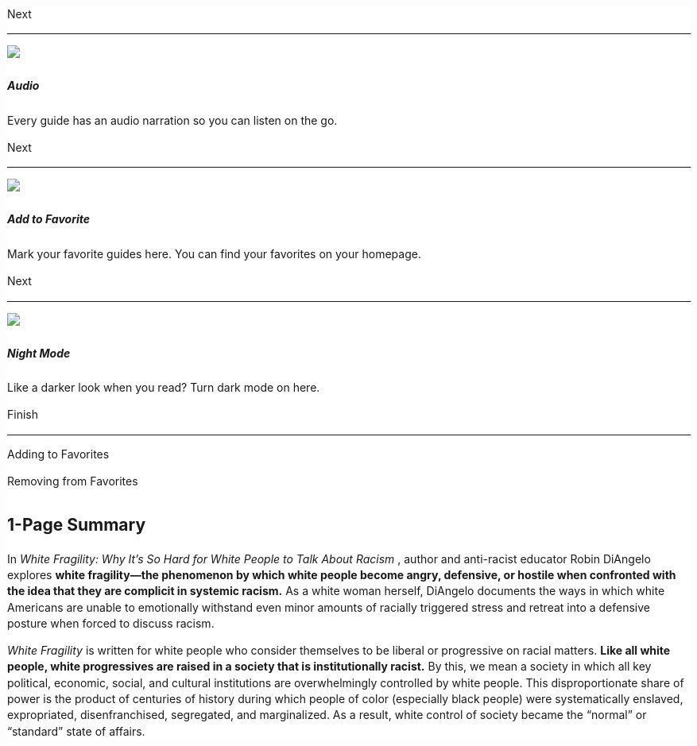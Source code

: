 Next

  *   *   *   *   * 


![](/img/tutorial-player.d25b1afb.svg)

##### Audio

Every guide has an audio narration so you can listen on the go. 

Next

  *   *   *   *   * 


![](/img/tutorial-favorite.b948300a.svg)

##### Add to Favorite

Mark your favorite guides here. You can find your favorites on your homepage. 

Next

  *   *   *   *   * 


![](/img/tutorial-night.ddd7fb5c.svg)

##### Night Mode

Like a darker look when you read? Turn dark mode on here. 

Finish

  *   *   *   *   * 


Adding to Favorites 

Removing from Favorites 

## 1-Page Summary

In _White Fragility: Why It’s So Hard for White People to Talk About Racism_ , author and anti-racist educator Robin DiAngelo explores **white fragility—the phenomenon by which white people become angry, defensive, or hostile when confronted with the idea that they are complicit in systemic racism.** As a white woman herself, DiAngelo documents the ways in which white Americans are unable to emotionally withstand even minor amounts of racially triggered stress and retreat into a defensive posture when forced to discuss racism.

_White Fragility_ is written for white people who consider themselves to be liberal or progressive on racial matters. **Like all white people, white progressives are raised in a society that is institutionally racist.** By this, we mean a society in which all key political, economic, social, and cultural institutions are overwhelmingly controlled by white people. This disproportionate share of power is the product of centuries of history during which people of color (especially black people) were systematically enslaved, expropriated, disenfranchised, segregated, and marginalized. As a result, white control of society became the “normal” or “standard” state of affairs.
